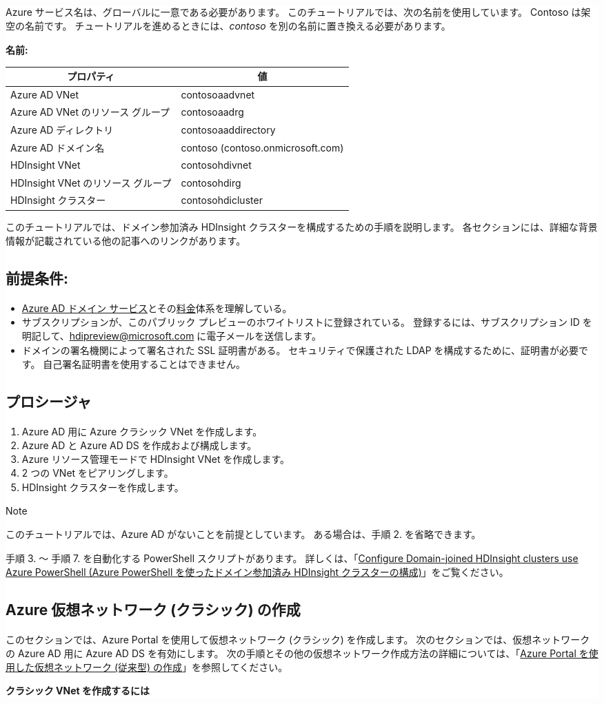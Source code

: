 Azure サービス名は、グローバルに一意である必要があります。 このチュートリアルでは、次の名前を使用しています。 Contoso は架空の名前です。 チュートリアルを進めるときには、*contoso* を別の名前に置き換える必要があります。 

**名前:**

| プロパティ | 値 |
| --- | --- |
| Azure AD VNet |contosoaadvnet |
| Azure AD VNet のリソース グループ |contosoaadrg |
| Azure AD ディレクトリ |contosoaaddirectory |
| Azure AD ドメイン名 |contoso (contoso.onmicrosoft.com) |
| HDInsight VNet |contosohdivnet |
| HDInsight VNet のリソース グループ |contosohdirg |
| HDInsight クラスター |contosohdicluster |

このチュートリアルでは、ドメイン参加済み HDInsight クラスターを構成するための手順を説明します。 各セクションには、詳細な背景情報が記載されている他の記事へのリンクがあります。

## <a name="prerequisite"></a>前提条件:
* [Azure AD ドメイン サービス](https://azure.microsoft.com/services/active-directory-ds/)とその[料金](https://azure.microsoft.com/pricing/details/active-directory-ds/)体系を理解している。
* サブスクリプションが、このパブリック プレビューのホワイトリストに登録されている。 登録するには、サブスクリプション ID を明記して、hdipreview@microsoft.com に電子メールを送信します。
* ドメインの署名機関によって署名された SSL 証明書がある。 セキュリティで保護された LDAP を構成するために、証明書が必要です。 自己署名証明書を使用することはできません。

## <a name="procedures"></a>プロシージャ
1. Azure AD 用に Azure クラシック VNet を作成します。  
2. Azure AD と Azure AD DS を作成および構成します。
3. Azure リソース管理モードで HDInsight VNet を作成します。
4. 2 つの VNet をピアリングします。
5. HDInsight クラスターを作成します。

> [!NOTE]
> このチュートリアルでは、Azure AD がないことを前提としています。 ある場合は、手順 2. を省略できます。
> 
> 

手順 3. ～ 手順 7. を自動化する PowerShell スクリプトがあります。  詳しくは、「[Configure Domain-joined HDInsight clusters use Azure PowerShell (Azure PowerShell を使ったドメイン参加済み HDInsight クラスターの構成)](hdinsight-domain-joined-configure-use-powershell.md)」をご覧ください。

## <a name="create-an-azure-virtual-network-classic"></a>Azure 仮想ネットワーク (クラシック) の作成
このセクションでは、Azure Portal を使用して仮想ネットワーク (クラシック) を作成します。 次のセクションでは、仮想ネットワークの Azure AD 用に Azure AD DS を有効にします。 次の手順とその他の仮想ネットワーク作成方法の詳細については、「[Azure Portal を使用した仮想ネットワーク (従来型) の作成](../virtual-network/virtual-networks-create-vnet-classic-pportal.md)」を参照してください。

**クラシック VNet を作成するには**
